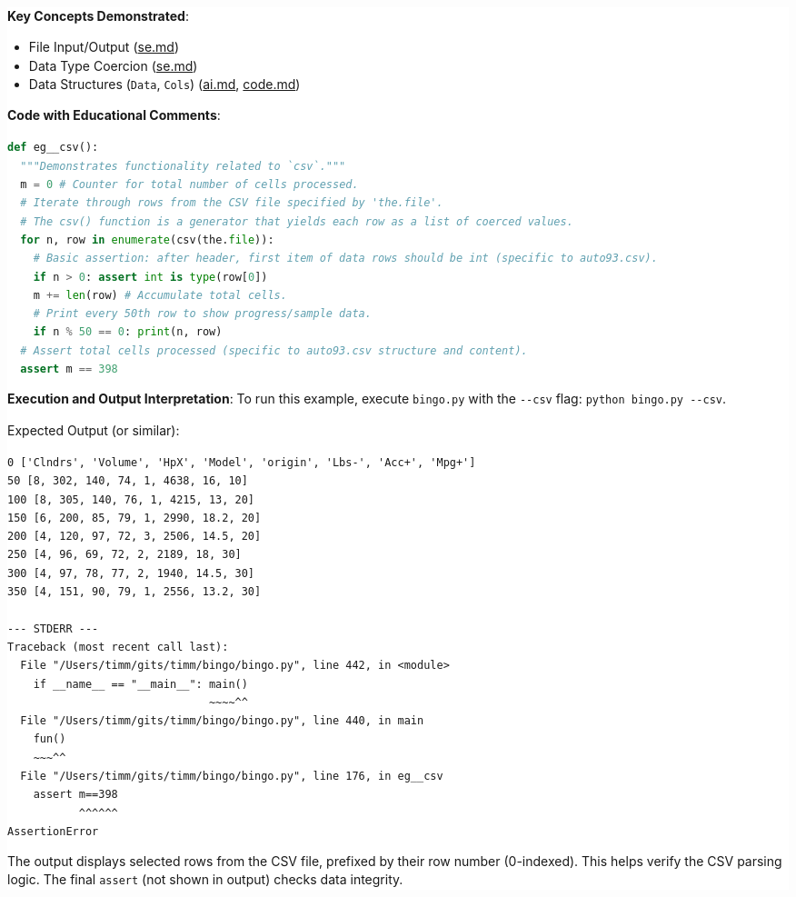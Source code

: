 **Key Concepts Demonstrated**:
- File Input/Output ([se.md](se.md))
- Data Type Coercion ([se.md](se.md))
- Data Structures (`Data`, `Cols`) ([ai.md](ai.md), [code.md](code.md))

**Code with Educational Comments**:
```python
def eg__csv():
  """Demonstrates functionality related to `csv`."""
  m = 0 # Counter for total number of cells processed.
  # Iterate through rows from the CSV file specified by 'the.file'.
  # The csv() function is a generator that yields each row as a list of coerced values.
  for n, row in enumerate(csv(the.file)):
    # Basic assertion: after header, first item of data rows should be int (specific to auto93.csv).
    if n > 0: assert int is type(row[0])
    m += len(row) # Accumulate total cells.
    # Print every 50th row to show progress/sample data.
    if n % 50 == 0: print(n, row)
  # Assert total cells processed (specific to auto93.csv structure and content).
  assert m == 398
```

**Execution and Output Interpretation**:
To run this example, execute `bingo.py` with the `--csv` flag: `python bingo.py --csv`.

Expected Output (or similar):
```text
0 ['Clndrs', 'Volume', 'HpX', 'Model', 'origin', 'Lbs-', 'Acc+', 'Mpg+']
50 [8, 302, 140, 74, 1, 4638, 16, 10]
100 [8, 305, 140, 76, 1, 4215, 13, 20]
150 [6, 200, 85, 79, 1, 2990, 18.2, 20]
200 [4, 120, 97, 72, 3, 2506, 14.5, 20]
250 [4, 96, 69, 72, 2, 2189, 18, 30]
300 [4, 97, 78, 77, 2, 1940, 14.5, 30]
350 [4, 151, 90, 79, 1, 2556, 13.2, 30]

--- STDERR ---
Traceback (most recent call last):
  File "/Users/timm/gits/timm/bingo/bingo.py", line 442, in <module>
    if __name__ == "__main__": main()
                               ~~~~^^
  File "/Users/timm/gits/timm/bingo/bingo.py", line 440, in main
    fun()
    ~~~^^
  File "/Users/timm/gits/timm/bingo/bingo.py", line 176, in eg__csv
    assert m==398
           ^^^^^^
AssertionError

```
The output displays selected rows from the CSV file, prefixed by their row number (0-indexed). This helps verify the CSV parsing logic. The final `assert` (not shown in output) checks data integrity.
